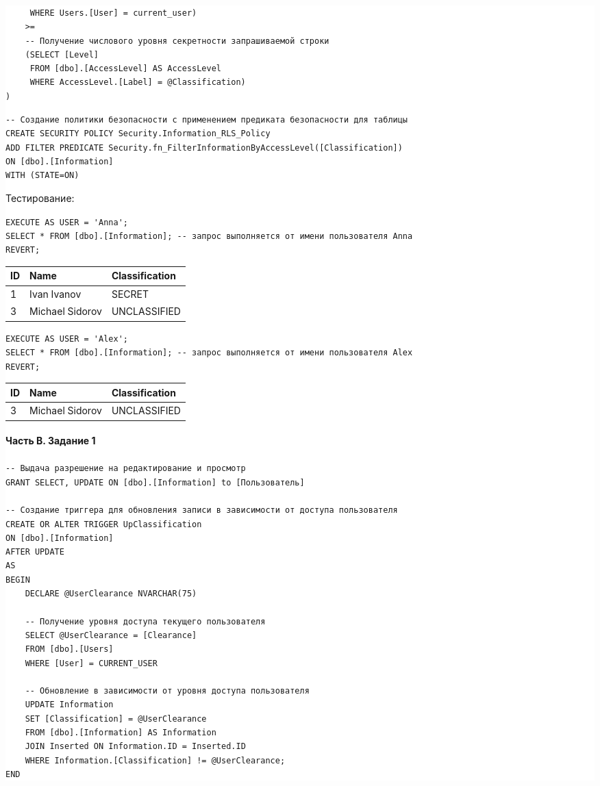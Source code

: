 ```tsql
     WHERE Users.[User] = current_user)
	>=
    -- Получение числового уровня секретности запрашиваемой строки
    (SELECT [Level]
     FROM [dbo].[AccessLevel] AS AccessLevel
     WHERE AccessLevel.[Label] = @Classification)
)
```

```tsql
-- Создание политики безопасности с применением предиката безопасности для таблицы
CREATE SECURITY POLICY Security.Information_RLS_Policy
ADD FILTER PREDICATE Security.fn_FilterInformationByAccessLevel([Classification])
ON [dbo].[Information]
WITH (STATE=ON)
```

Тестирование:
```tsql
EXECUTE AS USER = 'Anna';
SELECT * FROM [dbo].[Information]; -- запрос выполняется от имени пользователя Anna
REVERT;
```

| ID | Name | Classification |
| :--- | :--- | :--- |
| 1 | Ivan Ivanov | SECRET |
| 3 | Michael Sidorov | UNCLASSIFIED |


```tsql
EXECUTE AS USER = 'Alex';
SELECT * FROM [dbo].[Information]; -- запрос выполняется от имени пользователя Alex
REVERT;
```

| ID | Name | Classification |
| :--- | :--- | :--- |
| 3 | Michael Sidorov | UNCLASSIFIED |

#### Часть B. Задание 1
```tsql
-- Выдача разрешение на редактирование и просмотр
GRANT SELECT, UPDATE ON [dbo].[Information] to [Пользователь]

-- Создание триггера для обновления записи в зависимости от доступа пользователя 
CREATE OR ALTER TRIGGER UpClassification
ON [dbo].[Information]
AFTER UPDATE
AS
BEGIN
    DECLARE @UserClearance NVARCHAR(75)

    -- Получение уровня доступа текущего пользователя
    SELECT @UserClearance = [Clearance]
    FROM [dbo].[Users]
    WHERE [User] = CURRENT_USER

    -- Обновление в зависимости от уровня доступа пользователя
    UPDATE Information
    SET [Classification] = @UserClearance
    FROM [dbo].[Information] AS Information
    JOIN Inserted ON Information.ID = Inserted.ID
    WHERE Information.[Classification] != @UserClearance;
END
```